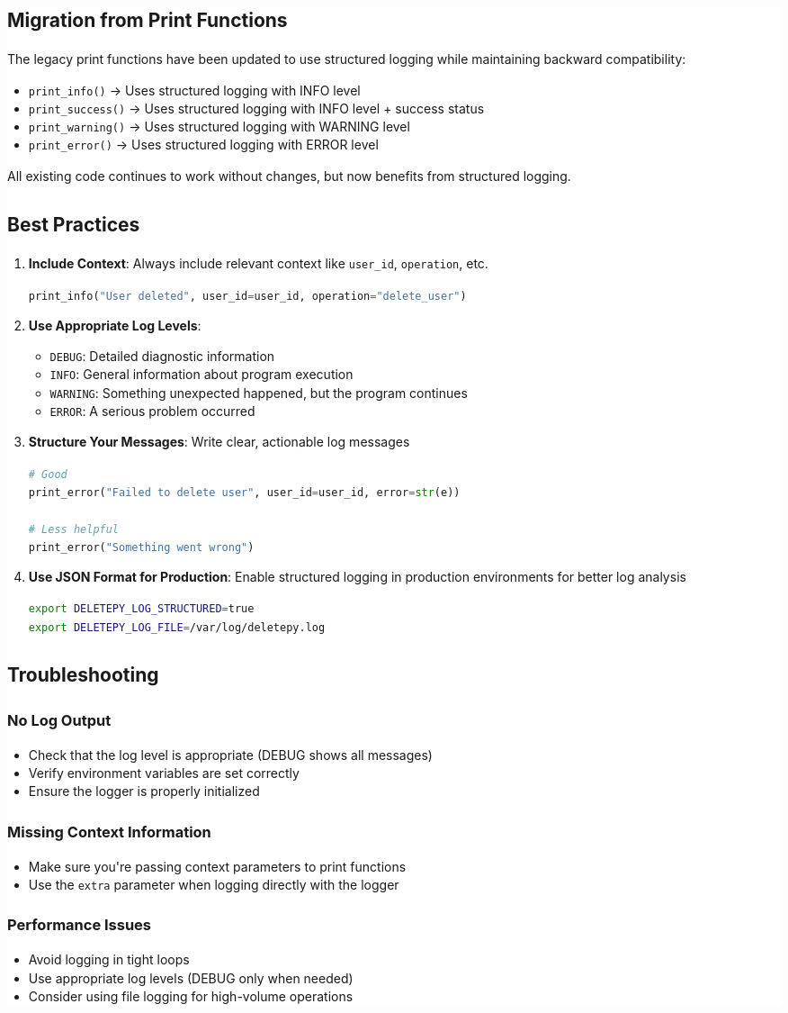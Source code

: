 ## Migration from Print Functions

The legacy print functions have been updated to use structured logging while maintaining backward compatibility:

- `print_info()` → Uses structured logging with INFO level
- `print_success()` → Uses structured logging with INFO level + success status
- `print_warning()` → Uses structured logging with WARNING level
- `print_error()` → Uses structured logging with ERROR level

All existing code continues to work without changes, but now benefits from structured logging.

## Best Practices

1. **Include Context**: Always include relevant context like `user_id`, `operation`, etc.
   ```python
   print_info("User deleted", user_id=user_id, operation="delete_user")
   ```

2. **Use Appropriate Log Levels**:
   - `DEBUG`: Detailed diagnostic information
   - `INFO`: General information about program execution
   - `WARNING`: Something unexpected happened, but the program continues
   - `ERROR`: A serious problem occurred

3. **Structure Your Messages**: Write clear, actionable log messages
   ```python
   # Good
   print_error("Failed to delete user", user_id=user_id, error=str(e))

   # Less helpful
   print_error("Something went wrong")
   ```

4. **Use JSON Format for Production**: Enable structured logging in production environments for better log analysis
   ```bash
   export DELETEPY_LOG_STRUCTURED=true
   export DELETEPY_LOG_FILE=/var/log/deletepy.log
   ```

## Troubleshooting

### No Log Output
- Check that the log level is appropriate (DEBUG shows all messages)
- Verify environment variables are set correctly
- Ensure the logger is properly initialized

### Missing Context Information
- Make sure you're passing context parameters to print functions
- Use the `extra` parameter when logging directly with the logger

### Performance Issues
- Avoid logging in tight loops
- Use appropriate log levels (DEBUG only when needed)
- Consider using file logging for high-volume operations
